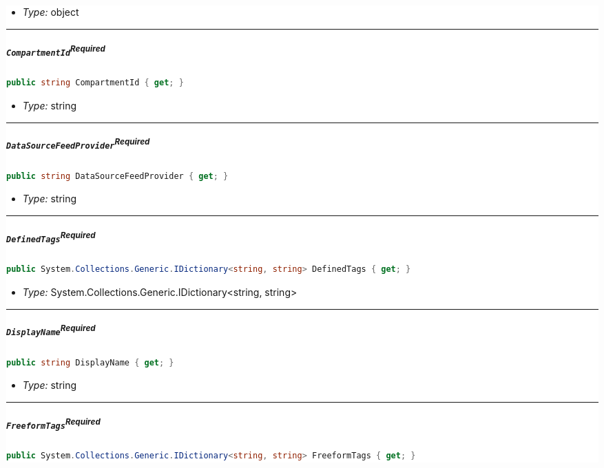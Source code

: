 - *Type:* object

---

##### `CompartmentId`<sup>Required</sup> <a name="CompartmentId" id="rhizo-co-terraform-provider-oci.cloudGuardDataSource.CloudGuardDataSource.property.compartmentId"></a>

```csharp
public string CompartmentId { get; }
```

- *Type:* string

---

##### `DataSourceFeedProvider`<sup>Required</sup> <a name="DataSourceFeedProvider" id="rhizo-co-terraform-provider-oci.cloudGuardDataSource.CloudGuardDataSource.property.dataSourceFeedProvider"></a>

```csharp
public string DataSourceFeedProvider { get; }
```

- *Type:* string

---

##### `DefinedTags`<sup>Required</sup> <a name="DefinedTags" id="rhizo-co-terraform-provider-oci.cloudGuardDataSource.CloudGuardDataSource.property.definedTags"></a>

```csharp
public System.Collections.Generic.IDictionary<string, string> DefinedTags { get; }
```

- *Type:* System.Collections.Generic.IDictionary<string, string>

---

##### `DisplayName`<sup>Required</sup> <a name="DisplayName" id="rhizo-co-terraform-provider-oci.cloudGuardDataSource.CloudGuardDataSource.property.displayName"></a>

```csharp
public string DisplayName { get; }
```

- *Type:* string

---

##### `FreeformTags`<sup>Required</sup> <a name="FreeformTags" id="rhizo-co-terraform-provider-oci.cloudGuardDataSource.CloudGuardDataSource.property.freeformTags"></a>

```csharp
public System.Collections.Generic.IDictionary<string, string> FreeformTags { get; }
```
